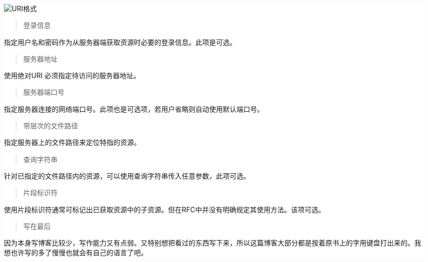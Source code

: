 ![URI格式](img/http-7.jpeg)

> 登录信息

指定用户名和密码作为从服务器端获取资源时必要的登录信息。此项是可选。

> 服务器地址

使用绝对URI 必须指定待访问的服务器地址。

> 服务器端口号

指定服务器连接的网络端口号。此项也是可选项，若用户省略则自动使用默认端口号。

> 带层次的文件路径

指定服务器上的文件路径来定位特指的资源。

> 查询字符串

针对已指定的文件路径内的资源，可以使用查询字符串传入任意参数，此项可选。

> 片段标识符

使用片段标识符通常可标记出已获取资源中的子资源。但在RFC中并没有明确规定其使用方法。该项可选。

> 写在最后

因为本身写博客比较少，写作能力又有点弱。又特别想把看过的东西写下来，所以这篇博客大部分都是按着原书上的字用键盘打出来的。我想也许写的多了慢慢也就会有自己的语言了吧。


